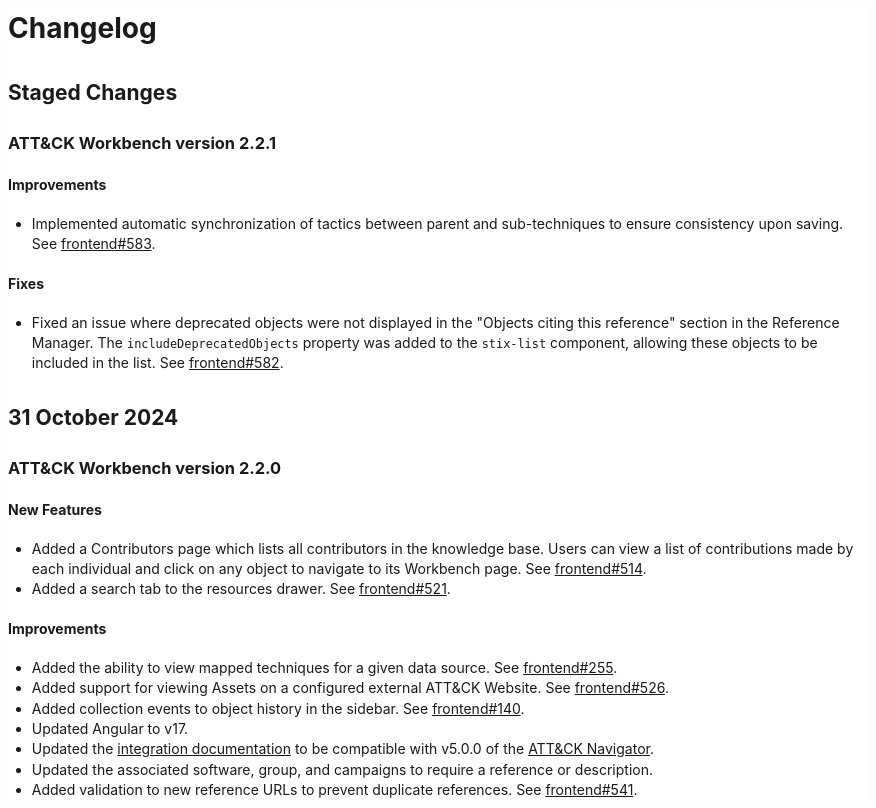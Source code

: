 































# Changelog

## Staged Changes

### ATT&CK Workbench version 2.2.1

#### Improvements
- Implemented automatic synchronization of tactics between parent and sub-techniques to ensure consistency upon saving. See [frontend#583](https://github.com/center-for-threat-informed-defense/attack-workbench-frontend/pull/583).

#### Fixes
- Fixed an issue where deprecated objects were not displayed in the "Objects citing this reference" section in the Reference Manager. The `includeDeprecatedObjects` property was added to the `stix-list` component, allowing these objects to be included in the list. See [frontend#582](https://github.com/center-for-threat-informed-defense/attack-workbench-frontend/pull/582).

## 31 October 2024

### ATT&CK Workbench version 2.2.0

#### New Features
- Added a Contributors page which lists all contributors in the knowledge base. Users can view a list of contributions made by each individual and click on any object to navigate to its Workbench page. See [frontend#514](https://github.com/center-for-threat-informed-defense/attack-workbench-frontend/issues/514).
- Added a search tab to the resources drawer. See [frontend#521](https://github.com/center-for-threat-informed-defense/attack-workbench-frontend/pull/521).

#### Improvements
- Added the ability to view mapped techniques for a given data source. See [frontend#255](https://github.com/center-for-threat-informed-defense/attack-workbench-frontend/issues/255).
- Added support for viewing Assets on a configured external ATT&CK Website. See [frontend#526](https://github.com/center-for-threat-informed-defense/attack-workbench-frontend/issues/526).
- Added collection events to object history in the sidebar. See [frontend#140](https://github.com/center-for-threat-informed-defense/attack-workbench-frontend/issues/140).
- Updated Angular to v17.
- Updated the [integration documentation](https://github.com/center-for-threat-informed-defense/attack-workbench-frontend/blob/master/docs/integrations.md) to be compatible with v5.0.0 of the [ATT&CK Navigator](https://github.com/mitre-attack/attack-navigator).
- Updated the associated software, group, and campaigns to require a reference or description.
- Added validation to new reference URLs to prevent duplicate references. See [frontend#541](https://github.com/center-for-threat-informed-defense/attack-workbench-frontend/issues/541).